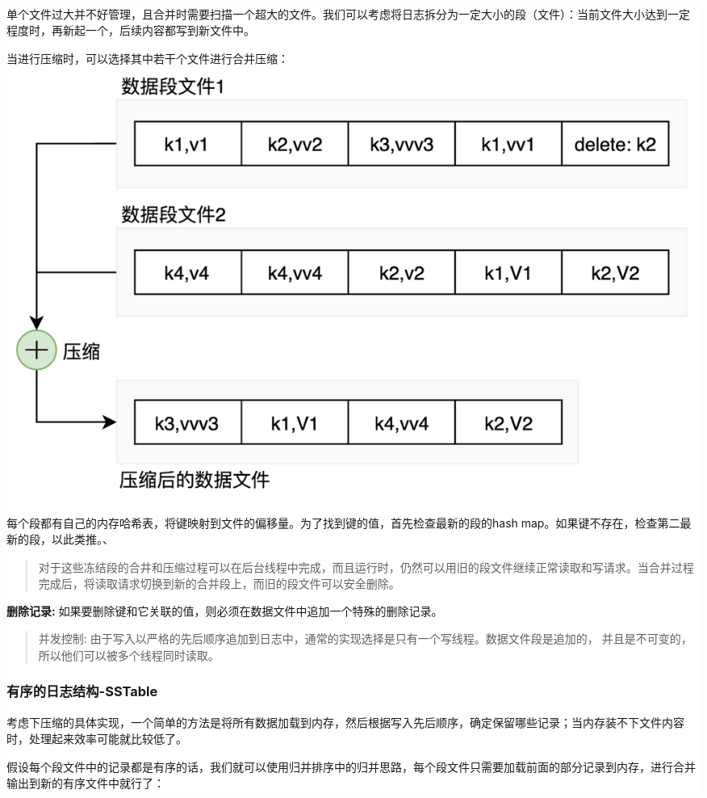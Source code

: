 单个文件过大并不好管理，且合并时需要扫描一个超大的文件。我们可以考虑将日志拆分为一定大小的段（文件）：当前文件大小达到一定程度时，再新起一个，后续内容都写到新文件中。

当进行压缩时，可以选择其中若干个文件进行合并压缩：
![多文件压缩](/img/post/store/多文件压缩.png)

每个段都有自己的内存哈希表，将键映射到文件的偏移量。为了找到键的值，首先检查最新的段的hash map。如果键不存在，检查第二最新的段，以此类推。、

> 对于这些冻结段的合井和压缩过程可以在后台线程中完成，而且运行时，仍然可以用旧的段文件继续正常读取和写请求。当合并过程完成后，将读取请求切换到新的合并段上，而旧的段文件可以安全删除。

**删除记录:**
如果要删除键和它关联的值，则必须在数据文件中追加一个特殊的删除记录。

> 并发控制: 由于写入以严格的先后顺序追加到日志中，通常的实现选择是只有一个写线程。数据文件段是追加的， 并且是不可变的， 所以他们可以被多个线程同时读取。

### 有序的日志结构-SSTable

考虑下压缩的具体实现，一个简单的方法是将所有数据加载到内存，然后根据写入先后顺序，确定保留哪些记录；当内存装不下文件内容时，处理起来效率可能就比较低了。

假设每个段文件中的记录都是有序的话，我们就可以使用归并排序中的归并思路，每个段文件只需要加载前面的部分记录到内存，进行合并输出到新的有序文件中就行了：